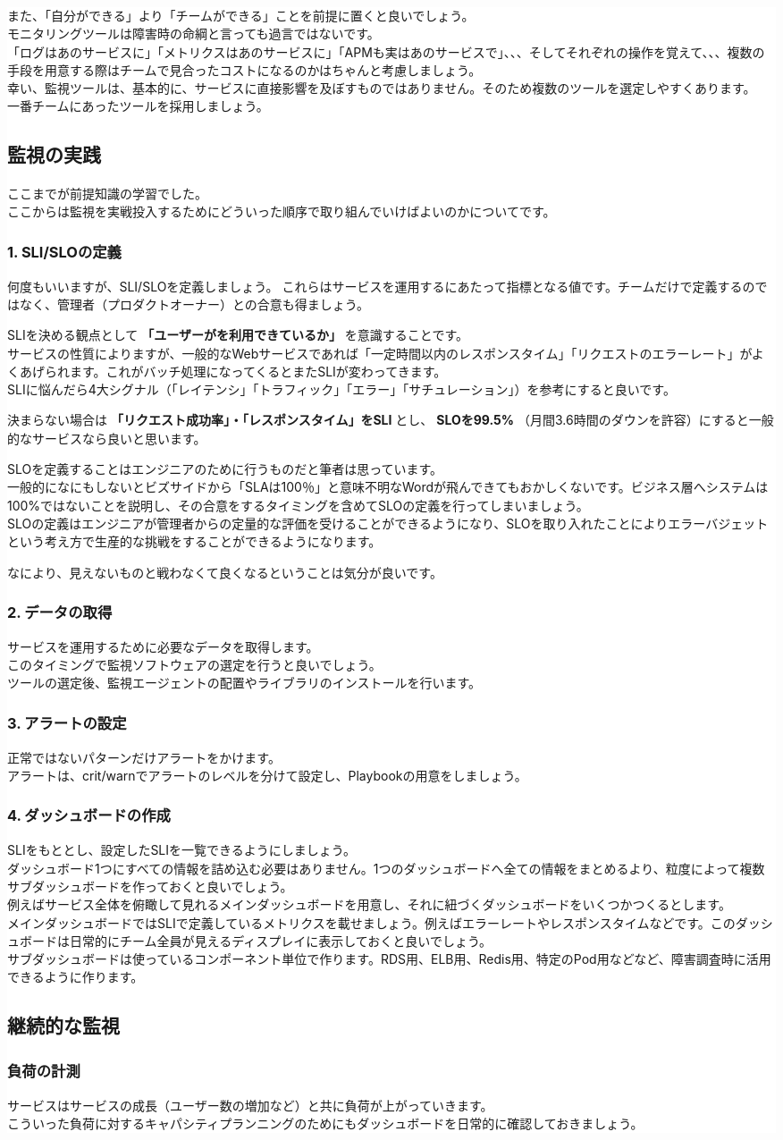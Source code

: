 また、「自分ができる」より「チームができる」ことを前提に置くと良いでしょう。  
モニタリングツールは障害時の命綱と言っても過言ではないです。  
「ログはあのサービスに」「メトリクスはあのサービスに」「APMも実はあのサービスで」、、、そしてそれぞれの操作を覚えて、、、複数の手段を用意する際はチームで見合ったコストになるのかはちゃんと考慮しましょう。  
幸い、監視ツールは、基本的に、サービスに直接影響を及ぼすものではありません。そのため複数のツールを選定しやすくあります。  
一番チームにあったツールを採用しましょう。

## 監視の実践
ここまでが前提知識の学習でした。  
ここからは監視を実戦投入するためにどういった順序で取り組んでいけばよいのかについてです。

### 1. SLI/SLOの定義
何度もいいますが、SLI/SLOを定義しましょう。 
これらはサービスを運用するにあたって指標となる値です。チームだけで定義するのではなく、管理者（プロダクトオーナー）との合意も得ましょう。  

SLIを決める観点として **「ユーザーがを利用できているか」** を意識することです。  
サービスの性質によりますが、一般的なWebサービスであれば「一定時間以内のレスポンスタイム」「リクエストのエラーレート」がよくあげられます。これがバッチ処理になってくるとまたSLIが変わってきます。  
SLIに悩んだら4大シグナル（「レイテンシ」「トラフィック」「エラー」「サチュレーション」）を参考にすると良いです。  

決まらない場合は **「リクエスト成功率」・「レスポンスタイム」をSLI** とし、 **SLOを99.5%** （月間3.6時間のダウンを許容）にすると一般的なサービスなら良いと思います。

SLOを定義することはエンジニアのために行うものだと筆者は思っています。  
一般的になにもしないとビズサイドから「SLAは100％」と意味不明なWordが飛んできてもおかしくないです。ビジネス層へシステムは100%ではないことを説明し、その合意をするタイミングを含めてSLOの定義を行ってしまいましょう。  
SLOの定義はエンジニアが管理者からの定量的な評価を受けることができるようになり、SLOを取り入れたことによりエラーバジェットという考え方で生産的な挑戦をすることができるようになります。  

なにより、見えないものと戦わなくて良くなるということは気分が良いです。

### 2. データの取得
サービスを運用するために必要なデータを取得します。  
このタイミングで監視ソフトウェアの選定を行うと良いでしょう。  
ツールの選定後、監視エージェントの配置やライブラリのインストールを行います。

### 3. アラートの設定
正常ではないパターンだけアラートをかけます。  
アラートは、crit/warnでアラートのレベルを分けて設定し、Playbookの用意をしましょう。

### 4. ダッシュボードの作成
SLIをもととし、設定したSLIを一覧できるようにしましょう。  
ダッシュボード1つにすべての情報を詰め込む必要はありません。1つのダッシュボードへ全ての情報をまとめるより、粒度によって複数サブダッシュボードを作っておくと良いでしょう。  
例えばサービス全体を俯瞰して見れるメインダッシュボードを用意し、それに紐づくダッシュボードをいくつかつくるとします。  
メインダッシュボードではSLIで定義しているメトリクスを載せましょう。例えばエラーレートやレスポンスタイムなどです。このダッシュボードは日常的にチーム全員が見えるディスプレイに表示しておくと良いでしょう。  
サブダッシュボードは使っているコンポーネント単位で作ります。RDS用、ELB用、Redis用、特定のPod用などなど、障害調査時に活用できるように作ります。

## 継続的な監視
### 負荷の計測
サービスはサービスの成長（ユーザー数の増加など）と共に負荷が上がっていきます。  
こういった負荷に対するキャパシティプランニングのためにもダッシュボードを日常的に確認しておきましょう。
